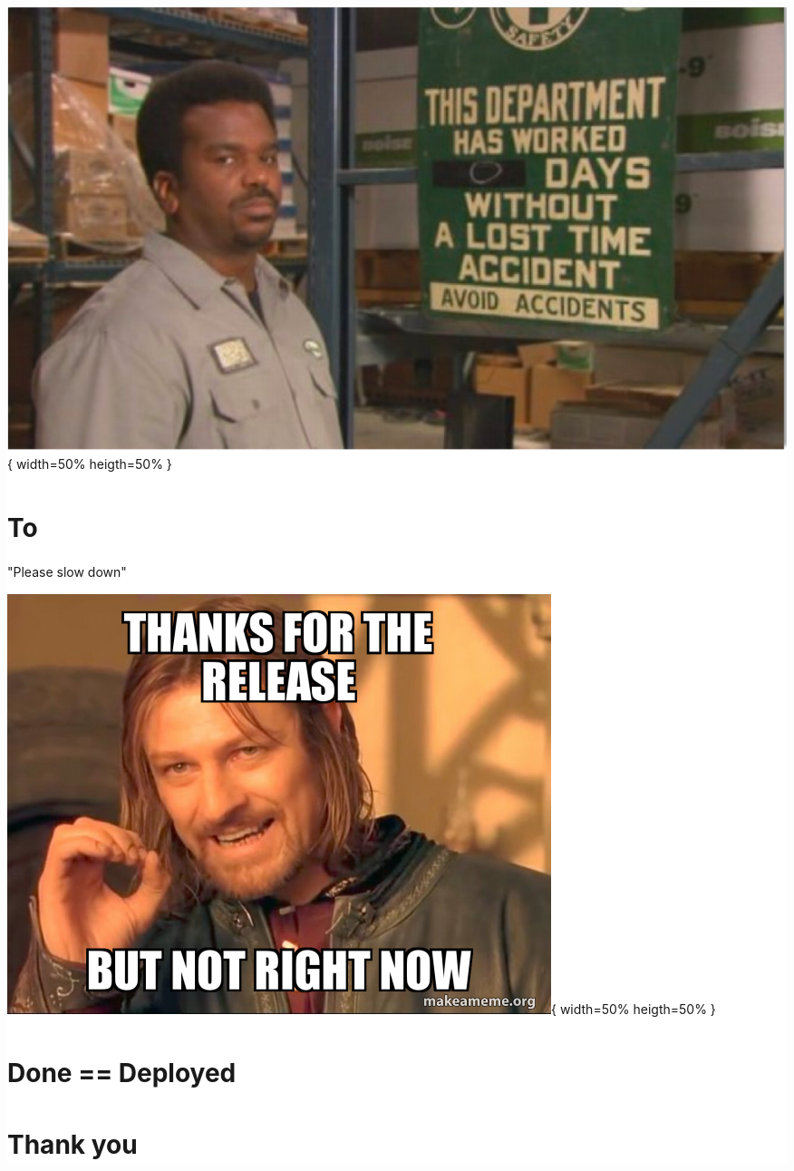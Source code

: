 ![](./this_department_worked_days.png){ width=50% heigth=50% }

# To
"Please slow down"

![](./not_right_now.jpeg){ width=50% heigth=50% }

# Done == Deployed

# Thank you
